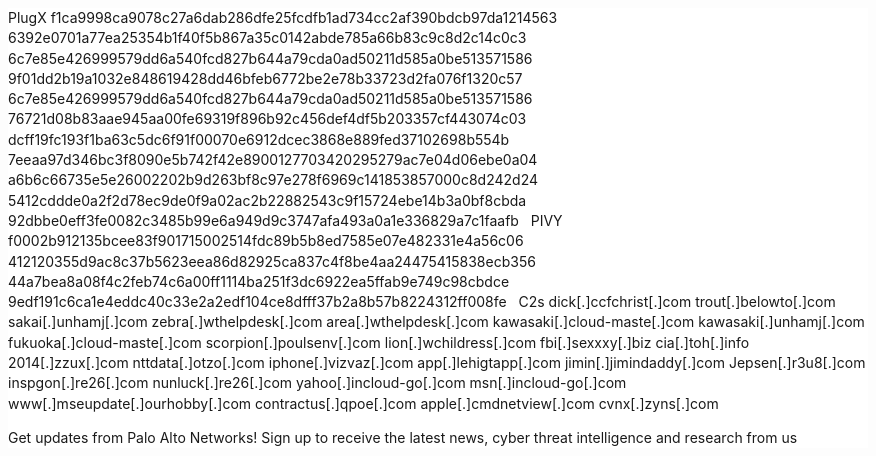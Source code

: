 PlugX
f1ca9998ca9078c27a6dab286dfe25fcdfb1ad734cc2af390bdcb97da1214563
6392e0701a77ea25354b1f40f5b867a35c0142abde785a66b83c9c8d2c14c0c3
6c7e85e426999579dd6a540fcd827b644a79cda0ad50211d585a0be513571586
9f01dd2b19a1032e848619428dd46bfeb6772be2e78b33723d2fa076f1320c57
6c7e85e426999579dd6a540fcd827b644a79cda0ad50211d585a0be513571586
76721d08b83aae945aa00fe69319f896b92c456def4df5b203357cf443074c03
dcff19fc193f1ba63c5dc6f91f00070e6912dcec3868e889fed37102698b554b
7eeaa97d346bc3f8090e5b742f42e8900127703420295279ac7e04d06ebe0a04
a6b6c66735e5e26002202b9d263bf8c97e278f6969c141853857000c8d242d24
5412cddde0a2f2d78ec9de0f9a02ac2b22882543c9f15724ebe14b3a0bf8cbda
92dbbe0eff3fe0082c3485b99e6a949d9c3747afa493a0a1e336829a7c1faafb
 
PIVY
f0002b912135bcee83f901715002514fdc89b5b8ed7585e07e482331e4a56c06
412120355d9ac8c37b5623eea86d82925ca837c4f8be4aa24475415838ecb356
44a7bea8a08f4c2feb74c6a00ff1114ba251f3dc6922ea5ffab9e749c98cbdce
9edf191c6ca1e4eddc40c33e2a2edf104ce8dfff37b2a8b57b8224312ff008fe
 
C2s
dick[.]ccfchrist[.]com
trout[.]belowto[.]com
sakai[.]unhamj[.]com
zebra[.]wthelpdesk[.]com
area[.]wthelpdesk[.]com
kawasaki[.]cloud-maste[.]com
kawasaki[.]unhamj[.]com
fukuoka[.]cloud-maste[.]com
scorpion[.]poulsenv[.]com
lion[.]wchildress[.]com
fbi[.]sexxxy[.]biz
cia[.]toh[.]info
2014[.]zzux[.]com
nttdata[.]otzo[.]com
iphone[.]vizvaz[.]com
app[.]lehigtapp[.]com
jimin[.]jimindaddy[.]com
Jepsen[.]r3u8[.]com
inspgon[.]re26[.]com
nunluck[.]re26[.]com
yahoo[.]incloud-go[.]com
msn[.]incloud-go[.]com
www[.]mseupdate[.]ourhobby[.]com
contractus[.]qpoe[.]com
apple[.]cmdnetview[.]com
cvnx[.]zyns[.]com
 

Get updates from  Palo Alto Networks!
Sign up to receive the latest news, cyber threat intelligence and research from us




